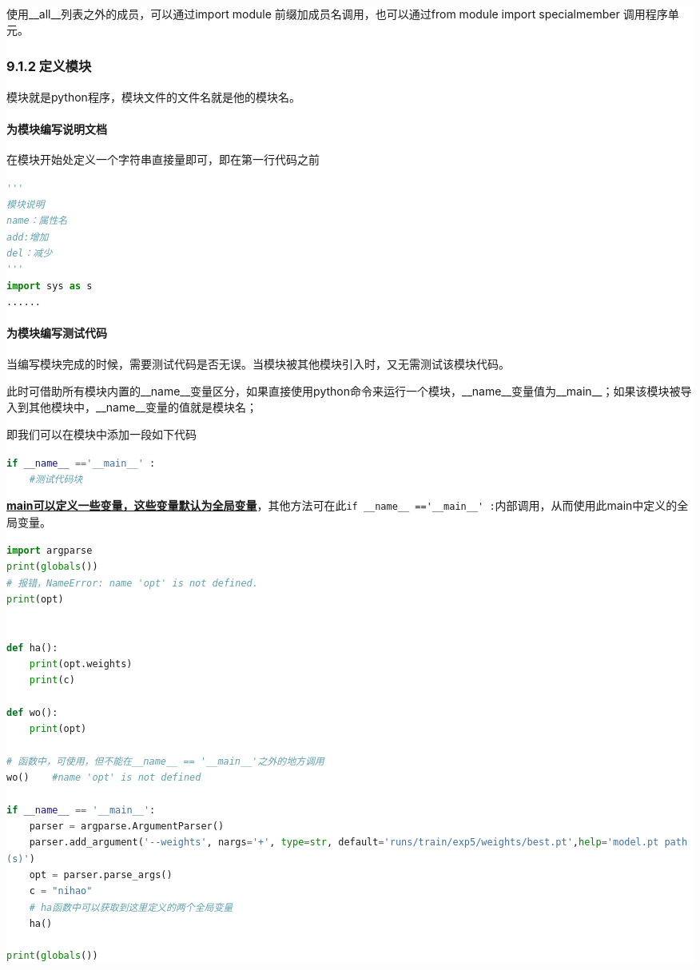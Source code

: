 使用\_\_all\_\_列表之外的成员，可以通过import module 前缀加成员名调用，也可以通过from module import specialmember 调用程序单元。

### 9.1.2 定义模块

模块就是python程序，模块文件的文件名就是他的模块名。

#### 为模块编写说明文档

在模块开始处定义一个字符串直接量即可，即在第一行代码之前

```python
'''
模块说明
name：属性名
add:增加
del：减少
'''
import sys as s
......
```

#### 为模块编写测试代码

当编写模块完成的时候，需要测试代码是否无误。当模块被其他模块引入时，又无需测试该模块代码。

此时可借助所有模块内置的\_\_name\_\_变量区分，如果直接使用python命令来运行一个模块，\_\_name\_\_变量值为\_\_main__；如果该模块被导入到其他模块中，\_\_name\_\_变量的值就是模块名；

即我们可以在模块中添加一段如下代码

```python
if __name__ =='__main__' :
    #测试代码块
```

[**main可以定义一些变量，这些变量默认为全局变量**](https://blog.csdn.net/TracelessLe/article/details/123691579)，其他方法可在此`if __name__ =='__main__' :`内部调用，从而使用此main中定义的全局变量。

```python
import argparse
print(globals())
# 报错，NameError: name 'opt' is not defined.
print(opt)


def ha():
    print(opt.weights)
    print(c)

def wo():
    print(opt)

# 函数中，可使用，但不能在__name__ == '__main__'之外的地方调用
wo()	#name 'opt' is not defined

if __name__ == '__main__':
    parser = argparse.ArgumentParser()
    parser.add_argument('--weights', nargs='+', type=str, default='runs/train/exp5/weights/best.pt',help='model.pt path(s)')
    opt = parser.parse_args()
    c = "nihao"
    # ha函数中可以获取到这里定义的两个全局变量	
    ha()

print(globals())
```
